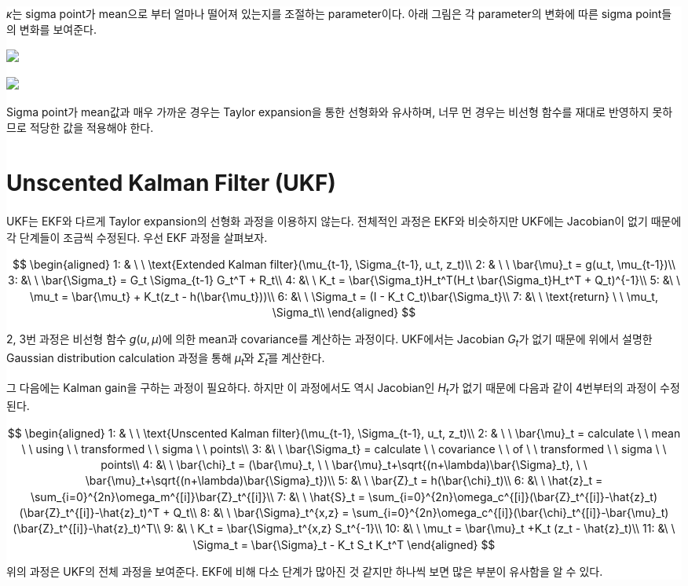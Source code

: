 $\kappa$는 sigma point가 mean으로 부터 얼마나 떨어져 있는지를 조절하는 parameter이다. 아래 그림은 각 parameter의 변화에 따른 sigma point들의 변화를 보여준다.

![](https://i.imgur.com/J74Y4ql.png)

![](https://i.imgur.com/6JnZpfb.png)

Sigma point가 mean값과 매우 가까운 경우는 Taylor expansion을 통한 선형화와 유사하며, 너무 먼 경우는 비선형 함수를 재대로 반영하지 못하므로 적당한 값을 적용해야 한다.

# Unscented Kalman Filter (UKF)

UKF는 EKF와 다르게 Taylor expansion의 선형화 과정을 이용하지 않는다. 전체적인 과정은 EKF와 비슷하지만 UKF에는 Jacobian이 없기 때문에 각 단계들이 조금씩 수정된다. 우선 EKF 과정을 살펴보자.

$$
\begin{aligned}
1: & \ \ \text{Extended Kalman filter}(\mu_{t-1}, \Sigma_{t-1}, u_t, z_t)\\
2: & \ \ \bar{\mu}_t = g(u_t, \mu_{t-1})\\
3: &\ \ \bar{\Sigma_t} = G_t \Sigma_{t-1} G_t^T + R_t\\
4: &\ \ K_t = \bar{\Sigma_t}H_t^T(H_t \bar{\Sigma_t}H_t^T + Q_t)^{-1}\\
5: &\ \ \mu_t = \bar{\mu_t} + K_t(z_t - h(\bar{\mu_t}))\\
6: &\ \ \Sigma_t = (I - K_t C_t)\bar{\Sigma_t}\\
7: &\ \ \text{return} \ \ \mu_t, \Sigma_t\\
\end{aligned}
$$

2, 3번 과정은 비선형 함수 $g(u,\mu)$에 의한 mean과 covariance를 계산하는 과정이다. UKF에서는 Jacobian $G_t$가 없기 때문에 위에서 설명한 Gaussian distribution calculation 과정을 통해 $\bar{\mu}_t$와 $\bar{\Sigma}_t$를 계산한다.

그 다음에는 Kalman gain을 구하는 과정이 필요하다. 하지만 이 과정에서도 역시 Jacobian인 $H_t$가 없기 때문에 다음과 같이 4번부터의 과정이 수정된다.

$$
\begin{aligned}
1: & \ \ \text{Unscented Kalman filter}(\mu_{t-1}, \Sigma_{t-1}, u_t, z_t)\\
2: & \ \ \bar{\mu}_t = calculate \ \ mean \ \ using \ \ transformed \ \ sigma \ \ points\\
3: &\ \ \bar{\Sigma_t} = calculate \ \ covariance \ \ of \ \ transformed \ \ sigma \ \ points\\
4: &\ \ \bar{\chi}_t = (\bar{\mu}_t, \ \ \bar{\mu}_t+\sqrt{(n+\lambda)\bar{\Sigma}_t}, \ \ \bar{\mu}_t+\sqrt{(n+\lambda)\bar{\Sigma}_t})\\
5: &\ \ \bar{Z}_t = h(\bar{\chi}_t)\\
6: &\ \ \hat{z}_t = \sum_{i=0}^{2n}\omega_m^{[i]}\bar{Z}_t^{[i]}\\
7: &\ \ \hat{S}_t = \sum_{i=0}^{2n}\omega_c^{[i]}(\bar{Z}_t^{[i]}-\hat{z}_t)(\bar{Z}_t^{[i]}-\hat{z}_t)^T + Q_t\\
8: &\ \ \bar{\Sigma}_t^{x,z} =  \sum_{i=0}^{2n}\omega_c^{[i]}(\bar{\chi}_t^{[i]}-\bar{\mu}_t)(\bar{Z}_t^{[i]}-\hat{z}_t)^T\\
9: &\ \ K_t = \bar{\Sigma}_t^{x,z} S_t^{-1}\\
10: &\ \ \mu_t = \bar{\mu}_t +K_t (z_t - \hat{z}_t)\\
11: &\ \ \Sigma_t = \bar{\Sigma}_t - K_t S_t K_t^T
\end{aligned}
$$

위의 과정은 UKF의 전체 과정을 보여준다. EKF에 비해 다소 단계가 많아진 것 같지만 하나씩 보면 많은 부분이 유사함을 알 수 있다.
